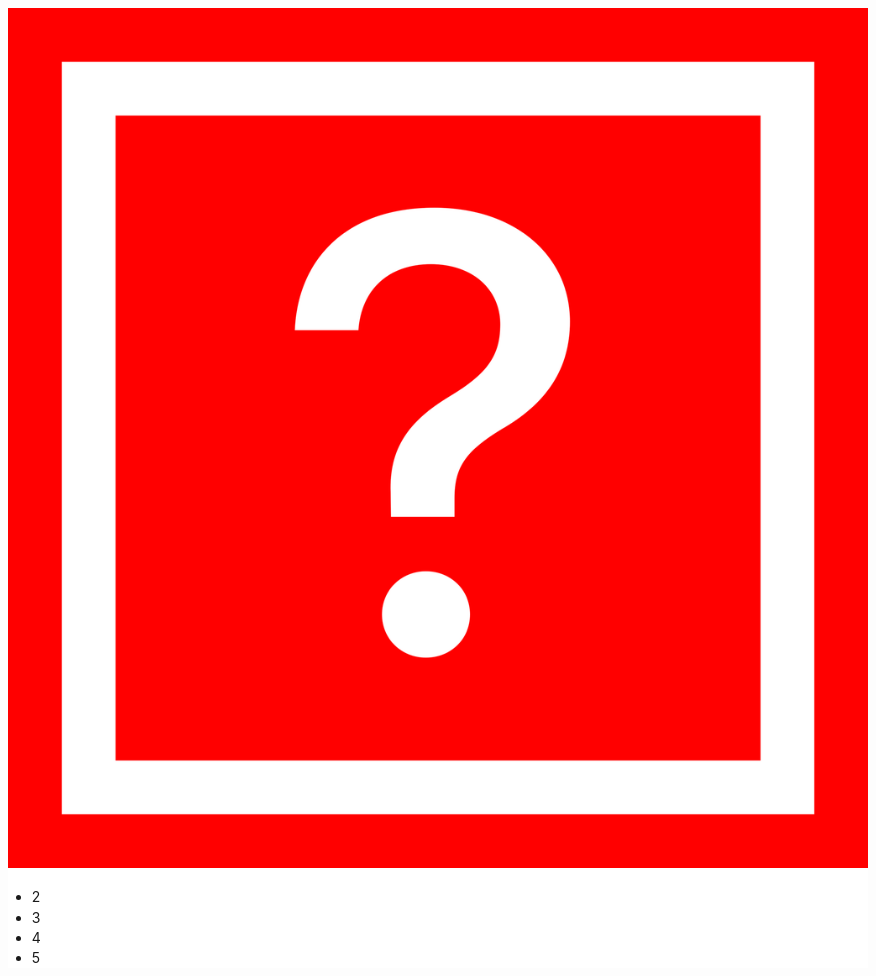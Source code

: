 ![missing image](/papers/missing_image.svg)

- $2$
- $3$
- $4$
- $5$

</div>
<div class='workings'>
<div class='working'>
